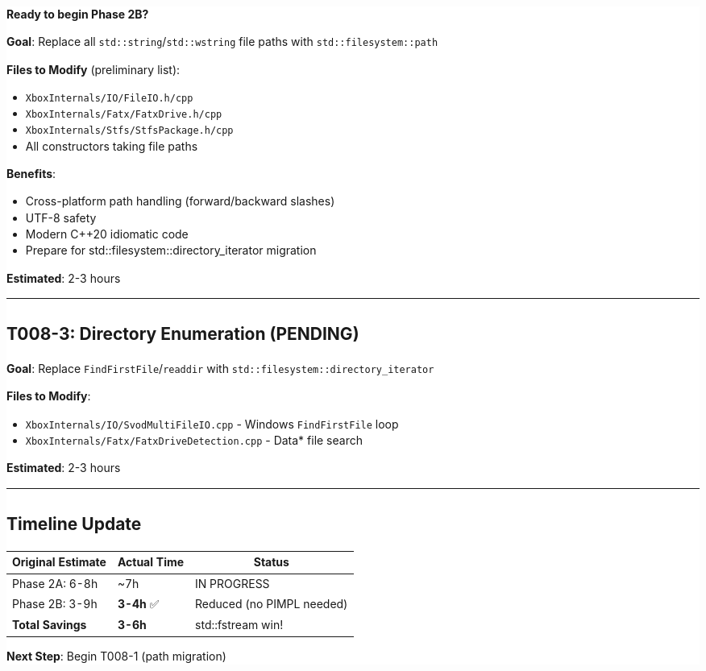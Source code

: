 **Ready to begin Phase 2B?**

**Goal**: Replace all `std::string`/`std::wstring` file paths with `std::filesystem::path`

**Files to Modify** (preliminary list):
- `XboxInternals/IO/FileIO.h/cpp`
- `XboxInternals/Fatx/FatxDrive.h/cpp`
- `XboxInternals/Stfs/StfsPackage.h/cpp`
- All constructors taking file paths

**Benefits**:
- Cross-platform path handling (forward/backward slashes)
- UTF-8 safety
- Modern C++20 idiomatic code
- Prepare for std::filesystem::directory_iterator migration

**Estimated**: 2-3 hours

---

## T008-3: Directory Enumeration (PENDING)

**Goal**: Replace `FindFirstFile`/`readdir` with `std::filesystem::directory_iterator`

**Files to Modify**:
- `XboxInternals/IO/SvodMultiFileIO.cpp` - Windows `FindFirstFile` loop
- `XboxInternals/Fatx/FatxDriveDetection.cpp` - Data* file search

**Estimated**: 2-3 hours

---

## Timeline Update

| Original Estimate | Actual Time | Status |
|-------------------|-------------|--------|
| Phase 2A: 6-8h | ~7h | IN PROGRESS |
| Phase 2B: 3-9h | **3-4h** ✅ | Reduced (no PIMPL needed) |
| **Total Savings** | **3-6h** | std::fstream win! |

**Next Step**: Begin T008-1 (path migration)
